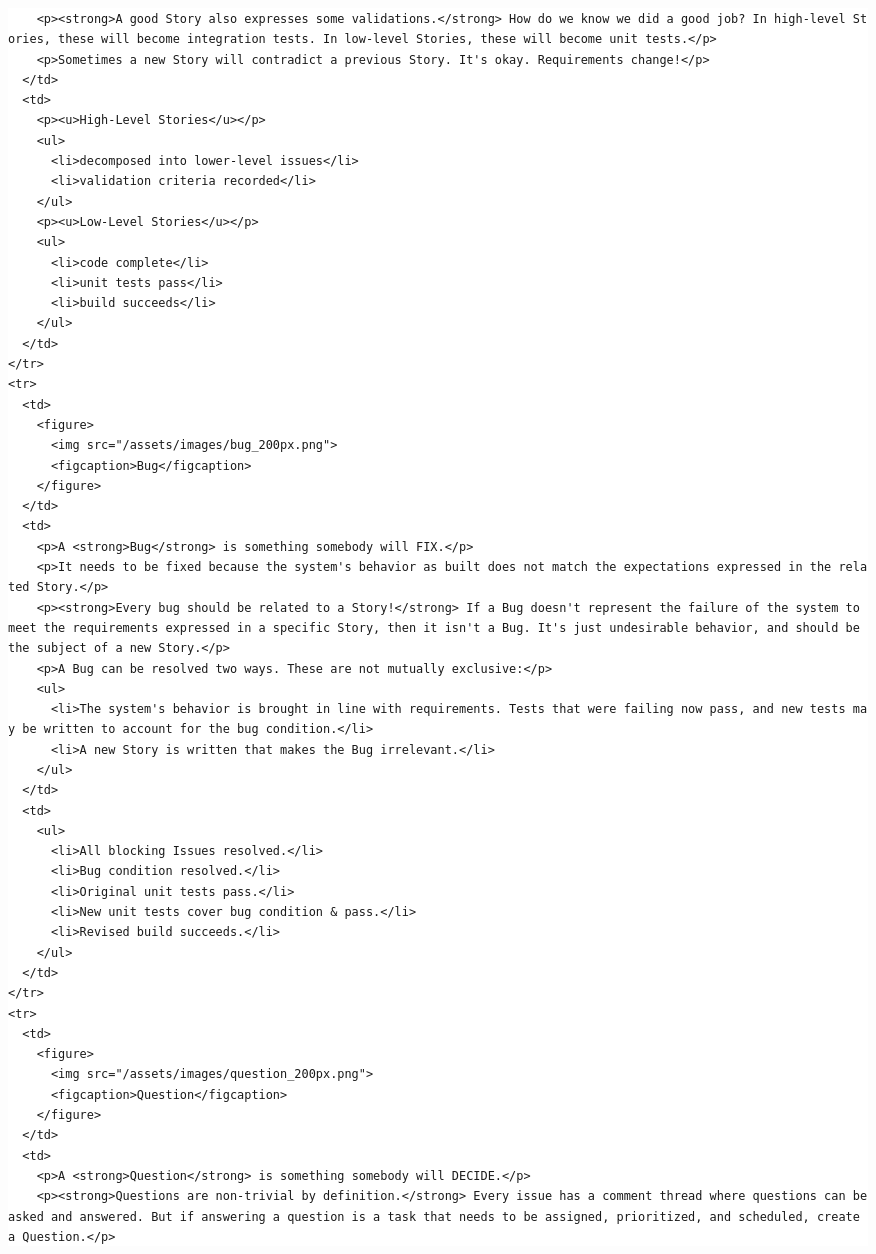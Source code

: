         <p><strong>A good Story also expresses some validations.</strong> How do we know we did a good job? In high-level Stories, these will become integration tests. In low-level Stories, these will become unit tests.</p>    
        <p>Sometimes a new Story will contradict a previous Story. It's okay. Requirements change!</p>
      </td>
      <td>
        <p><u>High-Level Stories</u></p>
        <ul>
          <li>decomposed into lower-level issues</li>
          <li>validation criteria recorded</li>
        </ul>
        <p><u>Low-Level Stories</u></p>
        <ul>
          <li>code complete</li>
          <li>unit tests pass</li>
          <li>build succeeds</li>
        </ul>
      </td>
    </tr>
    <tr>
      <td>
        <figure>
          <img src="/assets/images/bug_200px.png">
          <figcaption>Bug</figcaption>
        </figure>
      </td>
      <td>
        <p>A <strong>Bug</strong> is something somebody will FIX.</p>
        <p>It needs to be fixed because the system's behavior as built does not match the expectations expressed in the related Story.</p>
        <p><strong>Every bug should be related to a Story!</strong> If a Bug doesn't represent the failure of the system to meet the requirements expressed in a specific Story, then it isn't a Bug. It's just undesirable behavior, and should be the subject of a new Story.</p>
        <p>A Bug can be resolved two ways. These are not mutually exclusive:</p>
        <ul>
          <li>The system's behavior is brought in line with requirements. Tests that were failing now pass, and new tests may be written to account for the bug condition.</li>
          <li>A new Story is written that makes the Bug irrelevant.</li>
        </ul>
      </td>
      <td>
        <ul>
          <li>All blocking Issues resolved.</li>
          <li>Bug condition resolved.</li>
          <li>Original unit tests pass.</li>
          <li>New unit tests cover bug condition & pass.</li>
          <li>Revised build succeeds.</li>
        </ul>
      </td>
    </tr>
    <tr>
      <td>
        <figure>
          <img src="/assets/images/question_200px.png">
          <figcaption>Question</figcaption>
        </figure>
      </td>
      <td>
        <p>A <strong>Question</strong> is something somebody will DECIDE.</p>
        <p><strong>Questions are non-trivial by definition.</strong> Every issue has a comment thread where questions can be asked and answered. But if answering a question is a task that needs to be assigned, prioritized, and scheduled, create a Question.</p>
